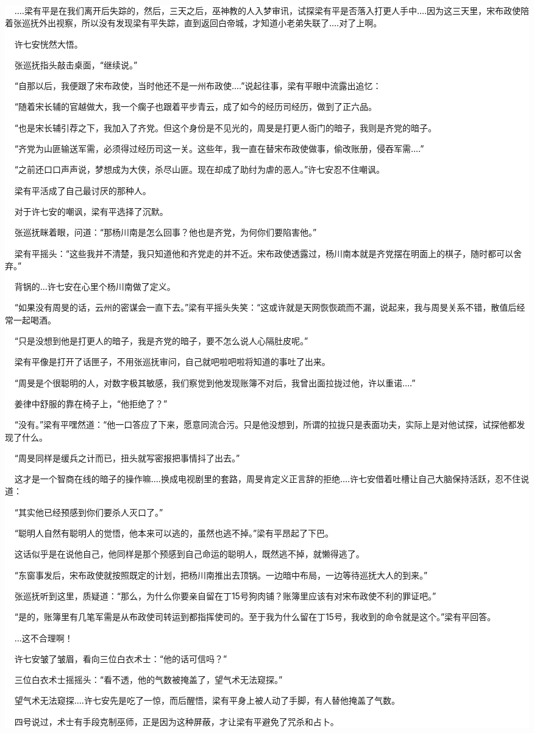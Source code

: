     ....梁有平是在我们离开后失踪的，然后，三天之后，巫神教的人入梦审讯，试探梁有平是否落入打更人手中....因为这三天里，宋布政使陪着张巡抚外出视察，所以没有发现梁有平失踪，直到返回白帝城，才知道小老弟失联了....对了上啊。

    许七安恍然大悟。

    张巡抚指头敲击桌面，“继续说。”

    “自那以后，我便跟了宋布政使，当时他还不是一州布政使....”说起往事，梁有平眼中流露出追忆：

    “随着宋长辅的官越做大，我一个瘸子也跟着平步青云，成了如今的经历司经历，做到了正六品。

    “也是宋长辅引荐之下，我加入了齐党。但这个身份是不见光的，周旻是打更人衙门的暗子，我则是齐党的暗子。

    “齐党为山匪输送军需，必须得过经历司这一关。这些年，我一直在替宋布政使做事，偷改账册，侵吞军需....”

    “之前还口口声声说，梦想成为大侠，杀尽山匪。现在却成了助纣为虐的恶人。”许七安忍不住嘲讽。

    梁有平活成了自己最讨厌的那种人。

    对于许七安的嘲讽，梁有平选择了沉默。

    张巡抚眯着眼，问道：“那杨川南是怎么回事？他也是齐党，为何你们要陷害他。”

    梁有平摇头：“这些我并不清楚，我只知道他和齐党走的并不近。宋布政使透露过，杨川南本就是齐党摆在明面上的棋子，随时都可以舍弃。”

    背锅的...许七安在心里个杨川南做了定义。

    “如果没有周旻的话，云州的密谋会一直下去。”梁有平摇头失笑：“这或许就是天网恢恢疏而不漏，说起来，我与周旻关系不错，散值后经常一起喝酒。

    “只是没想到他是打更人的暗子，我是齐党的暗子，要不怎么说人心隔肚皮呢。”

    梁有平像是打开了话匣子，不用张巡抚审问，自己就吧啦吧啦将知道的事吐了出来。

    “周旻是个很聪明的人，对数字极其敏感，我们察觉到他发现账簿不对后，我曾出面拉拢过他，许以重诺....”

    姜律中舒服的靠在椅子上，“他拒绝了？”

    “没有。”梁有平嘿然道：“他一口答应了下来，愿意同流合污。只是他没想到，所谓的拉拢只是表面功夫，实际上是对他试探，试探他都发现了什么。

    “周旻同样是缓兵之计而已，扭头就写密报把事情抖了出去。”

    这才是一个智商在线的暗子的操作嘛....换成电视剧里的套路，周旻肯定义正言辞的拒绝....许七安借着吐槽让自己大脑保持活跃，忍不住说道：

    “其实他已经预感到你们要杀人灭口了。”

    “聪明人自然有聪明人的觉悟，他本来可以逃的，虽然也逃不掉。”梁有平昂起了下巴。

    这话似乎是在说他自己，他同样是那个预感到自己命运的聪明人，既然逃不掉，就懒得逃了。

    “东窗事发后，宋布政使就按照既定的计划，把杨川南推出去顶锅。一边暗中布局，一边等待巡抚大人的到来。”

    张巡抚听到这里，质疑道：“那么，为什么你要亲自留在丁15号狗肉铺？账簿里应该有对宋布政使不利的罪证吧。”

    “是的，账簿里有几笔军需是从布政使司转运到都指挥使司的。至于我为什么留在丁15号，我收到的命令就是这个。”梁有平回答。

    ...这不合理啊！

    许七安皱了皱眉，看向三位白衣术士：“他的话可信吗？”

    三位白衣术士摇摇头：“看不透，他的气数被掩盖了，望气术无法窥探。”

    望气术无法窥探....许七安先是吃了一惊，而后醒悟，梁有平身上被人动了手脚，有人替他掩盖了气数。

    四号说过，术士有手段克制巫师，正是因为这种屏蔽，才让梁有平避免了咒杀和占卜。
